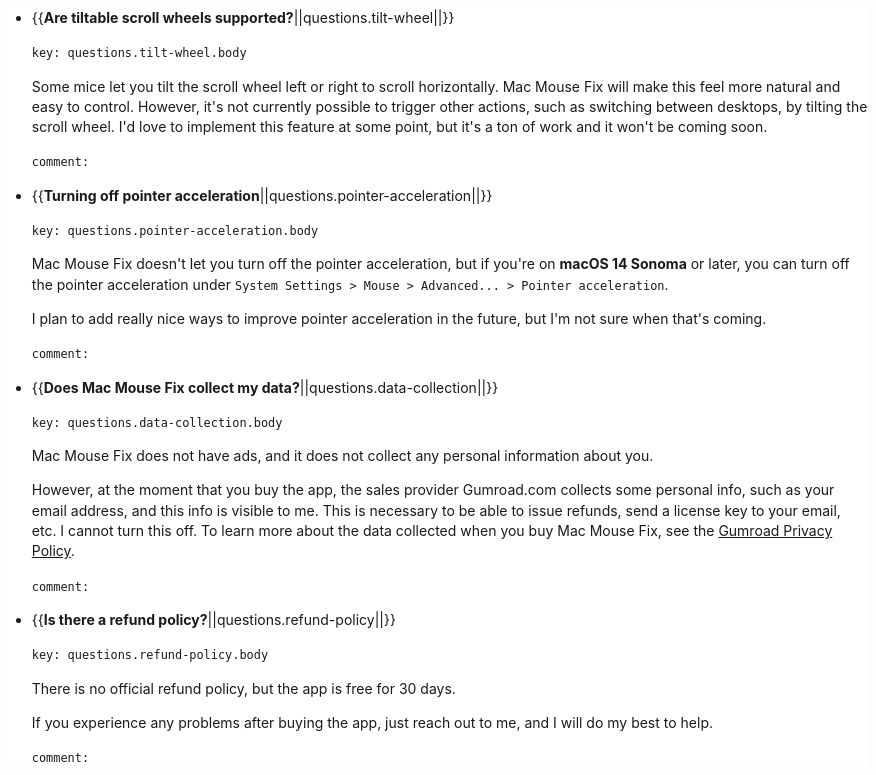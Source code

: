 - {{**Are tiltable scroll wheels supported?**||questions.tilt-wheel||}}

  ```
  key: questions.tilt-wheel.body
  ```
  Some mice let you tilt the scroll wheel left or right to scroll horizontally. Mac Mouse Fix will make this feel more natural and easy to control. However, it's not currently possible to trigger other actions, such as switching between desktops, by tilting the scroll wheel. I'd love to implement this feature at some point, but it's a ton of work and it won't be coming soon.
  ```
  comment: 
  ```
  
    <!-- This is so hard, because it would require reprogramming the mouse so that it sends button-signals instead of sending scroll-signals, when you tilt the scroll wheel. And to reprogram the mouse, would require communicating with the it through the custom vendor-specific protocol. And that's not easy. For many mice it's not even possible. -->

- {{**Turning off pointer acceleration**||questions.pointer-acceleration||}}

  ```
  key: questions.pointer-acceleration.body
  ```
  Mac Mouse Fix doesn't let you turn off the pointer acceleration, but if you're on **macOS 14 Sonoma** or later, you can turn off the pointer acceleration under `System Settings > Mouse > Advanced... > Pointer acceleration`.

  I plan to add really nice ways to improve pointer acceleration in the future, but I'm not sure when that's coming.
  ```
  comment: 
  ```

- {{**Does Mac Mouse Fix collect my data?**||questions.data-collection||}}

  ```
  key: questions.data-collection.body
  ```
  Mac Mouse Fix does not have ads, and it does not collect any personal information about you.

  However, at the moment that you buy the app, the sales provider Gumroad.com collects some personal info, such as your email address, and this info is visible to me. This is necessary to be able to issue refunds, send a license key to your email, etc. I cannot turn this off. To learn more about the data collected when you buy Mac Mouse Fix, see the [Gumroad Privacy Policy](https://gumroad.com/privacy).
  ```
  comment: 
  ```

- {{**Is there a refund policy?**||questions.refund-policy||}}

  ```
  key: questions.refund-policy.body
  ```
  There is no official refund policy, but the app is free for 30 days.
  
  If you experience any problems after buying the app, just reach out to me, and I will do my best to help.
  ```
  comment: 
  ```
